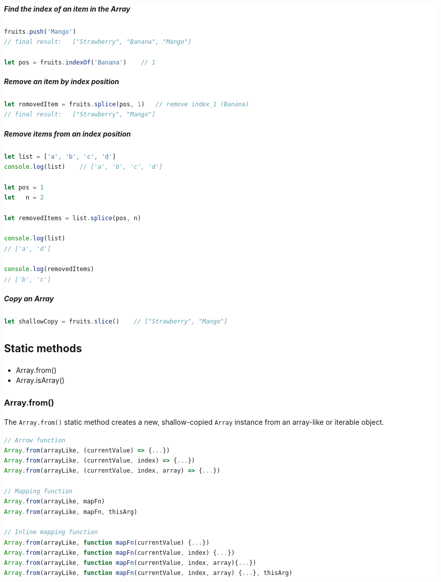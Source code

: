 ##### Find the index of an item in the Array
```js
fruits.push('Mango')
// final result:   ["Strawberry", "Banana", "Mango"]

let pos = fruits.indexOf('Banana')    // 1
```

##### Remove an item by index position
```js
let romovedItem = fruits.splice(pos, 1)   // remove index_1 (Banana)
// final result:   ["Strawberry", "Mango"]
```

##### Remove items from an index position
```js
let list = ['a', 'b', 'c', 'd']
console.log(list)    // ['a', 'b', 'c', 'd']

let pos = 1
let   n = 2

let removedItems = list.splice(pos, n)

console.log(list)
// ['a', 'd']

console.log(removedItems)
// ['b', 'c']
```

##### Copy an Array
```js
let shallowCopy = fruits.slice()    // ["Strawberry", "Mango"]
```

## Static methods
* Array.from()
* Array.isArray()

### Array.from()
The `Array.from()` static method creates a new, shallow-copied `Array` instance from an array-like or iterable object.
```js
// Arrow function
Array.from(arrayLike, (currentValue) => {...})
Array.from(arrayLike, (currentValue, index) => {...})
Array.from(arrayLike, (currentValue, index, array) => {...})

// Mapping function
Array.from(arrayLike, mapFn)
Array.from(arrayLike, mapFn, thisArg)

// Inline mapping function
Array.from(arrayLike, function mapFn(currentValue) {...})
Array.from(arrayLike, function mapFn(currentValue, index) {...})
Array.from(arrayLike, function mapFn(currentValue, index, array){...})
Array.from(arrayLike, function mapFn(currentValue, index, array) {...}, thisArg)
```

